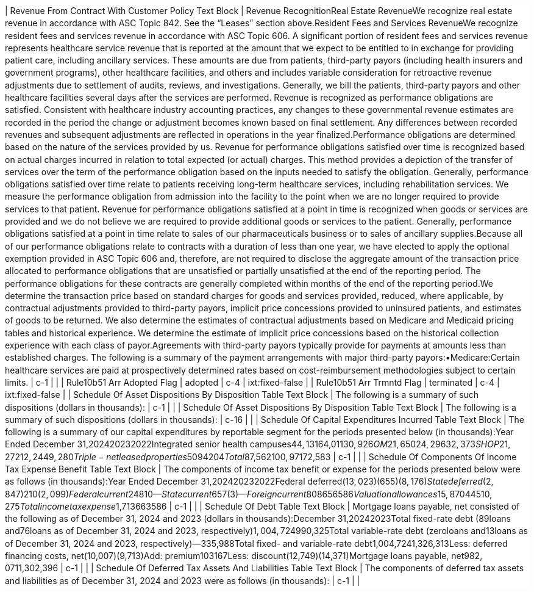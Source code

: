 | Revenue From Contract With Customer Policy Text Block | Revenue RecognitionReal Estate RevenueWe recognize real estate revenue in accordance with ASC Topic 842. See the “Leases” section above.Resident Fees and Services RevenueWe recognize resident fees and services revenue in accordance with ASC Topic 606. A significant portion of resident fees and services revenue represents healthcare service revenue that is reported at the amount that we expect to be entitled to in exchange for providing patient care, including ancillary services. These amounts are due from patients, third-party payors (including health insurers and government programs), other healthcare facilities, and others and includes variable consideration for retroactive revenue adjustments due to settlement of audits, reviews, and investigations. Generally, we bill the patients, third-party payors and other healthcare facilities several days after the services are performed. Revenue is recognized as performance obligations are satisfied. Consistent with healthcare industry accounting practices, any changes to these governmental revenue estimates are recorded in the period the change or adjustment becomes known based on final settlement. Any differences between recorded revenues and subsequent adjustments are reflected in operations in the year finalized.Performance obligations are determined based on the nature of the services provided by us. Revenue for performance obligations satisfied over time is recognized based on actual charges incurred in relation to total expected (or actual) charges. This method provides a depiction of the transfer of services over the term of the performance obligation based on the inputs needed to satisfy the obligation. Generally, performance obligations satisfied over time relate to patients receiving long-term healthcare services, including rehabilitation services. We measure the performance obligation from admission into the facility to the point when we are no longer required to provide services to that patient. Revenue for performance obligations satisfied at a point in time is recognized when goods or services are provided and we do not believe we are required to provide additional goods or services to the patient. Generally, performance obligations satisfied at a point in time relate to sales of our pharmaceuticals business or to sales of ancillary supplies.Because all of our performance obligations relate to contracts with a duration of less than one year, we have elected to apply the optional exemption provided in ASC Topic 606 and, therefore, are not required to disclose the aggregate amount of the transaction price allocated to performance obligations that are unsatisfied or partially unsatisfied at the end of the reporting period. The performance obligations for these contracts are generally completed within months of the end of the reporting period.We determine the transaction price based on standard charges for goods and services provided, reduced, where applicable, by contractual adjustments provided to third-party payors, implicit price concessions provided to uninsured patients, and estimates of goods to be returned. We also determine the estimates of contractual adjustments based on Medicare and Medicaid pricing tables and historical experience. We determine the estimate of implicit price concessions based on the historical collection experience with each class of payor.Agreements with third-party payors typically provide for payments at amounts less than established charges. The following is a summary of the payment arrangements with major third-party payors:•Medicare:Certain healthcare services are paid at prospectively determined rates based on cost-reimbursement methodologies subject to certain limits. | c-1 |  |
| Rule10b51 Arr Adopted Flag | adopted | c-4 | ixt:fixed-false |
| Rule10b51 Arr Trmntd Flag | terminated | c-4 | ixt:fixed-false |
| Schedule Of Asset Dispositions By Disposition Table Text Block | The following is a summary of such dispositions (dollars in thousands): | c-1 |  |
| Schedule Of Asset Dispositions By Disposition Table Text Block | The following is a summary of such dispositions (dollars in thousands): | c-16 |  |
| Schedule Of Capital Expenditures Incurred Table Text Block | The following is a summary of our capital expenditures by reportable segment for the periods presented below (in thousands):Year Ended December 31,202420232022Integrated senior health campuses$44,131$64,011$30,926OM21,65024,29632,373SHOP21,27212,2449,280Triple-net leased properties5094204Total$87,562$100,971$72,583 | c-1 |  |
| Schedule Of Components Of Income Tax Expense Benefit Table Text Block | The components of income tax benefit or expense for the periods presented below were as follows (in thousands):Year Ended December 31,202420232022Federal deferred$(13,023)$(655)$(8,176)State deferred(2,847)210(2,099)Federal current24810—State current657(3)—Foreign current808656586Valuation allowances15,87044510,275Total income tax expense$1,713$663$586 | c-1 |  |
| Schedule Of Debt Table Text Block | Mortgage loans payable, net consisted of the following as of December 31, 2024 and 2023 (dollars in thousands):December 31,20242023Total fixed-rate debt (89loans and76loans as of December 31, 2024 and 2023, respectively)$1,004,724$990,325Total variable-rate debt (zeroloans and13loans as of December 31, 2024 and 2023, respectively)—335,988Total fixed- and variable-rate debt1,004,7241,326,313Less: deferred financing costs, net(10,007)(9,713)Add: premium103167Less: discount(12,749)(14,371)Mortgage loans payable, net$982,071$1,302,396 | c-1 |  |
| Schedule Of Deferred Tax Assets And Liabilities Table Text Block | The components of deferred tax assets and liabilities as of December 31, 2024 and 2023 were as follows (in thousands): | c-1 |  |